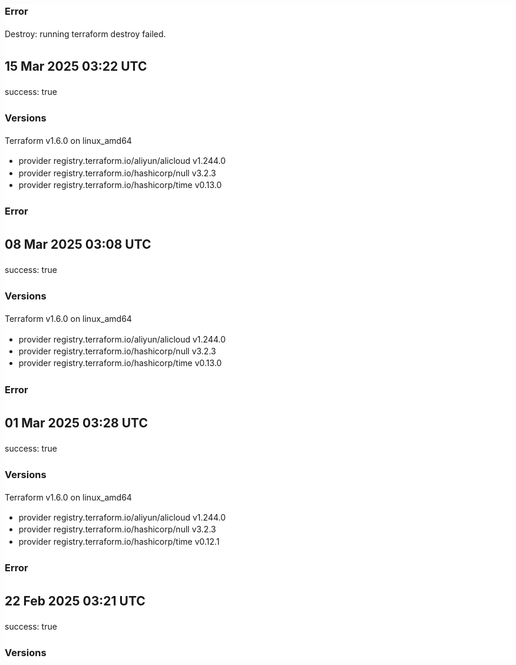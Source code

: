 ### Error

Destroy: running terraform destroy failed.
## 15 Mar 2025 03:22 UTC

success: true

### Versions

Terraform v1.6.0
on linux_amd64
+ provider registry.terraform.io/aliyun/alicloud v1.244.0
+ provider registry.terraform.io/hashicorp/null v3.2.3
+ provider registry.terraform.io/hashicorp/time v0.13.0

### Error

## 08 Mar 2025 03:08 UTC

success: true

### Versions

Terraform v1.6.0
on linux_amd64
+ provider registry.terraform.io/aliyun/alicloud v1.244.0
+ provider registry.terraform.io/hashicorp/null v3.2.3
+ provider registry.terraform.io/hashicorp/time v0.13.0

### Error

## 01 Mar 2025 03:28 UTC

success: true

### Versions

Terraform v1.6.0
on linux_amd64
+ provider registry.terraform.io/aliyun/alicloud v1.244.0
+ provider registry.terraform.io/hashicorp/null v3.2.3
+ provider registry.terraform.io/hashicorp/time v0.12.1

### Error

## 22 Feb 2025 03:21 UTC

success: true

### Versions
